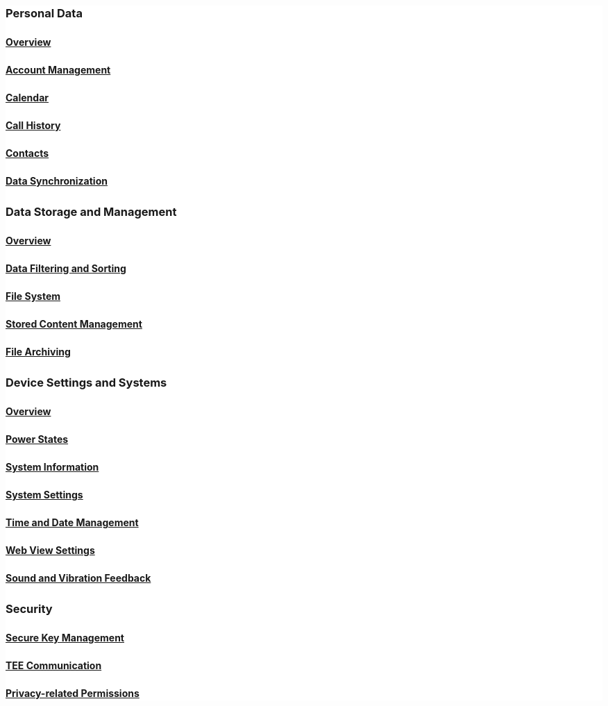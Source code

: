 ### Personal Data
#### [Overview](/application/web/guides/personal/personal.md)
#### [Account Management](/application/web/guides/personal/account.md)
#### [Calendar](/application/web/guides/personal/calendar.md)
#### [Call History](/application/web/guides/personal/call-history.md)
#### [Contacts](/application/web/guides/personal/contacts.md)
#### [Data Synchronization](/application/web/guides/personal/sync.md)

### Data Storage and Management
#### [Overview](/application/web/guides/data/data.md)
#### [Data Filtering and Sorting](/application/web/guides/data/data-filter.md)
#### [File System](/application/web/guides/data/file-system.md)
#### [Stored Content Management](/application/web/guides/data/stored-content.md)
#### [File Archiving](/application/web/guides/data/file-archiving.md)

### Device Settings and Systems
#### [Overview](/application/web/guides/device/device.md)
#### [Power States](/application/web/guides/device/power.md)
#### [System Information](/application/web/guides/device/system-information.md)
#### [System Settings](/application/web/guides/device/system-setting.md)
#### [Time and Date Management](/application/web/guides/device/time.md)
#### [Web View Settings](/application/web/guides/device/web-view.md)
#### [Sound and Vibration Feedback](/application/web/guides/device/feedback.md)

### Security
#### [Secure Key Management](/application/web/guides/security/secure-key.md)
#### [TEE Communication](/application/web/guides/security/tee-client.md)
#### [Privacy-related Permissions](/application/web/guides/security/privacy-related-permissions.md)
